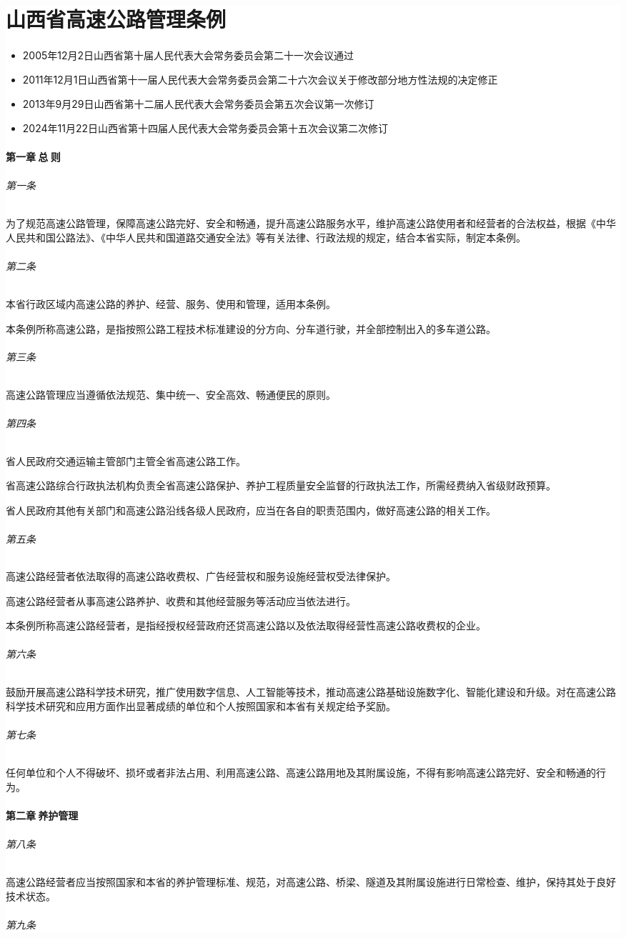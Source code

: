 # 山西省高速公路管理条例

- 2005年12月2日山西省第十届人民代表大会常务委员会第二十一次会议通过

- 2011年12月1日山西省第十一届人民代表大会常务委员会第二十六次会议关于修改部分地方性法规的决定修正

- 2013年9月29日山西省第十二届人民代表大会常务委员会第五次会议第一次修订

- 2024年11月22日山西省第十四届人民代表大会常务委员会第十五次会议第二次修订



#### 第一章 总 则

###### 第一条

为了规范高速公路管理，保障高速公路完好、安全和畅通，提升高速公路服务水平，维护高速公路使用者和经营者的合法权益，根据《中华人民共和国公路法》、《中华人民共和国道路交通安全法》等有关法律、行政法规的规定，结合本省实际，制定本条例。

###### 第二条

本省行政区域内高速公路的养护、经营、服务、使用和管理，适用本条例。

本条例所称高速公路，是指按照公路工程技术标准建设的分方向、分车道行驶，并全部控制出入的多车道公路。

###### 第三条

高速公路管理应当遵循依法规范、集中统一、安全高效、畅通便民的原则。

###### 第四条

省人民政府交通运输主管部门主管全省高速公路工作。

省高速公路综合行政执法机构负责全省高速公路保护、养护工程质量安全监督的行政执法工作，所需经费纳入省级财政预算。

省人民政府其他有关部门和高速公路沿线各级人民政府，应当在各自的职责范围内，做好高速公路的相关工作。

###### 第五条

高速公路经营者依法取得的高速公路收费权、广告经营权和服务设施经营权受法律保护。

高速公路经营者从事高速公路养护、收费和其他经营服务等活动应当依法进行。

本条例所称高速公路经营者，是指经授权经营政府还贷高速公路以及依法取得经营性高速公路收费权的企业。

###### 第六条

鼓励开展高速公路科学技术研究，推广使用数字信息、人工智能等技术，推动高速公路基础设施数字化、智能化建设和升级。对在高速公路科学技术研究和应用方面作出显著成绩的单位和个人按照国家和本省有关规定给予奖励。

###### 第七条

任何单位和个人不得破坏、损坏或者非法占用、利用高速公路、高速公路用地及其附属设施，不得有影响高速公路完好、安全和畅通的行为。

#### 第二章 养护管理

###### 第八条

高速公路经营者应当按照国家和本省的养护管理标准、规范，对高速公路、桥梁、隧道及其附属设施进行日常检查、维护，保持其处于良好技术状态。

###### 第九条
